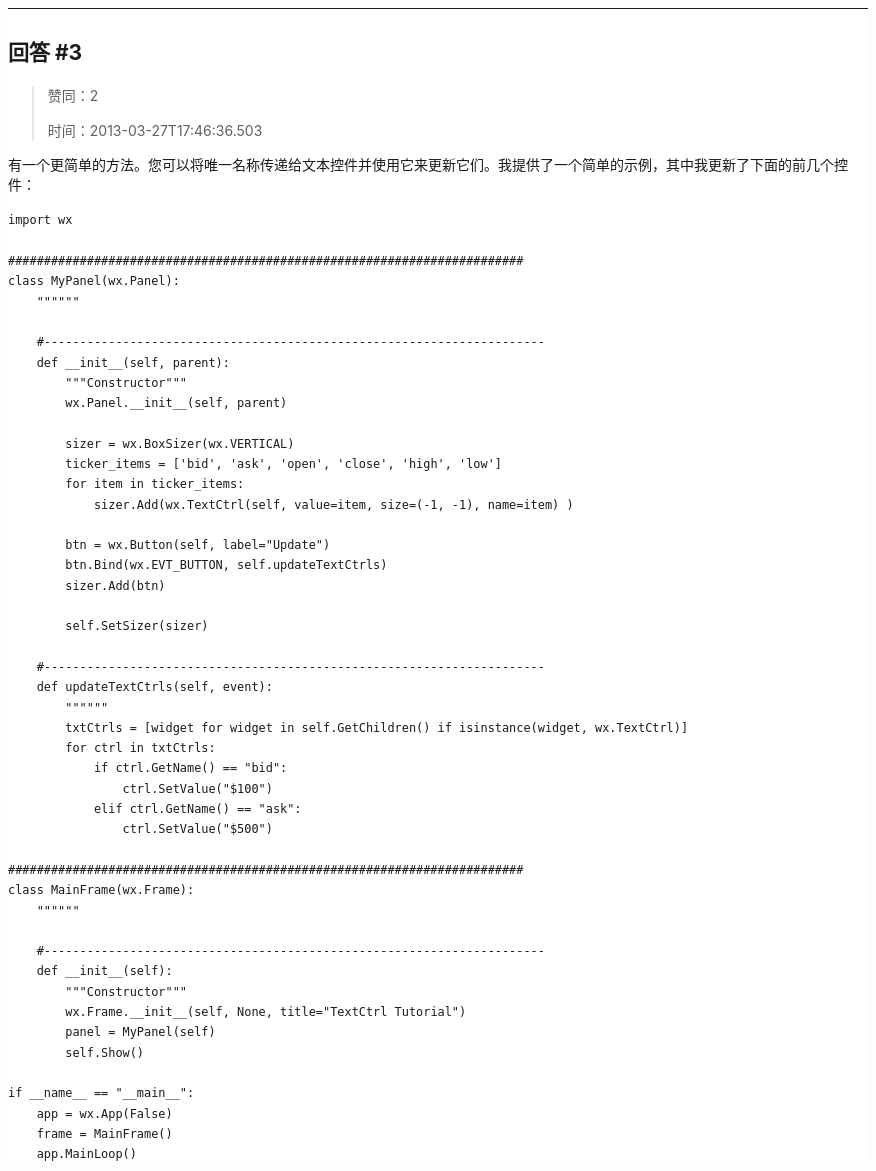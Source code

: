* * *

## 回答 #3

> 赞同：2
> 
> 时间：2013-03-27T17:46:36.503

有一个更简单的方法。您可以将唯一名称传递给文本控件并使用它来更新它们。我提供了一个简单的示例，其中我更新了下面的前几个控件：

```
import wx

########################################################################
class MyPanel(wx.Panel):
    """"""

    #----------------------------------------------------------------------
    def __init__(self, parent):
        """Constructor"""
        wx.Panel.__init__(self, parent)

        sizer = wx.BoxSizer(wx.VERTICAL)
        ticker_items = ['bid', 'ask', 'open', 'close', 'high', 'low']
        for item in ticker_items:
            sizer.Add(wx.TextCtrl(self, value=item, size=(-1, -1), name=item) )

        btn = wx.Button(self, label="Update")
        btn.Bind(wx.EVT_BUTTON, self.updateTextCtrls)
        sizer.Add(btn)

        self.SetSizer(sizer)

    #----------------------------------------------------------------------
    def updateTextCtrls(self, event):
        """"""
        txtCtrls = [widget for widget in self.GetChildren() if isinstance(widget, wx.TextCtrl)]
        for ctrl in txtCtrls:
            if ctrl.GetName() == "bid":
                ctrl.SetValue("$100")
            elif ctrl.GetName() == "ask":
                ctrl.SetValue("$500")

########################################################################
class MainFrame(wx.Frame):
    """"""

    #----------------------------------------------------------------------
    def __init__(self):
        """Constructor"""
        wx.Frame.__init__(self, None, title="TextCtrl Tutorial")
        panel = MyPanel(self)
        self.Show()

if __name__ == "__main__":
    app = wx.App(False)
    frame = MainFrame()
    app.MainLoop() 
```
